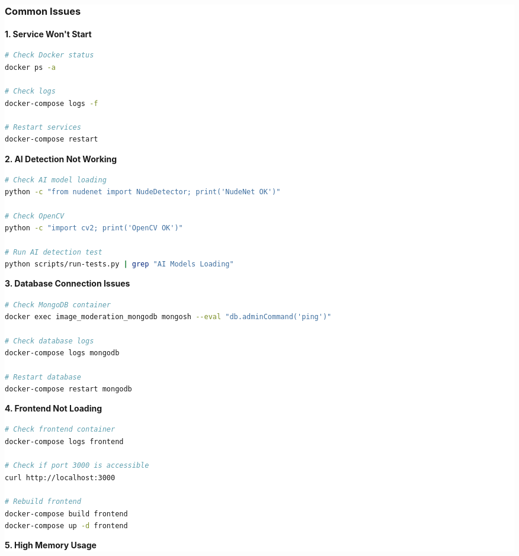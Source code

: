 ### **Common Issues**

**1. Service Won't Start**

```bash
# Check Docker status
docker ps -a

# Check logs
docker-compose logs -f

# Restart services
docker-compose restart
```

**2. AI Detection Not Working**

```bash
# Check AI model loading
python -c "from nudenet import NudeDetector; print('NudeNet OK')"

# Check OpenCV
python -c "import cv2; print('OpenCV OK')"

# Run AI detection test
python scripts/run-tests.py | grep "AI Models Loading"
```

**3. Database Connection Issues**

```bash
# Check MongoDB container
docker exec image_moderation_mongodb mongosh --eval "db.adminCommand('ping')"

# Check database logs
docker-compose logs mongodb

# Restart database
docker-compose restart mongodb
```

**4. Frontend Not Loading**

```bash
# Check frontend container
docker-compose logs frontend

# Check if port 3000 is accessible
curl http://localhost:3000

# Rebuild frontend
docker-compose build frontend
docker-compose up -d frontend
```

**5. High Memory Usage**

